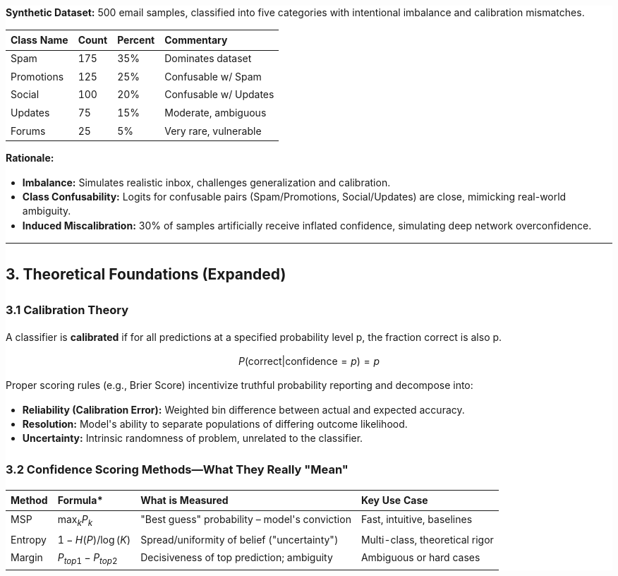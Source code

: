 **Synthetic Dataset:**
500 email samples, classified into five categories with intentional imbalance and calibration mismatches.


| Class Name | Count | Percent | Commentary |
| :-- | :-- | :-- | :-- |
| Spam | 175 | 35% | Dominates dataset |
| Promotions | 125 | 25% | Confusable w/ Spam |
| Social | 100 | 20% | Confusable w/ Updates |
| Updates | 75 | 15% | Moderate, ambiguous |
| Forums | 25 | 5% | Very rare, vulnerable |

**Rationale:**

- **Imbalance:** Simulates realistic inbox, challenges generalization and calibration.
- **Class Confusability:** Logits for confusable pairs (Spam/Promotions, Social/Updates) are close, mimicking real-world ambiguity.
- **Induced Miscalibration:** 30% of samples artificially receive inflated confidence, simulating deep network overconfidence.

***

## 3. Theoretical Foundations (Expanded)

### 3.1 Calibration Theory

A classifier is **calibrated** if for all predictions at a specified probability level p, the fraction correct is also p.

$$
P(\text{correct} | \text{confidence}=p) = p
$$

Proper scoring rules (e.g., Brier Score) incentivize truthful probability reporting and decompose into:

- **Reliability (Calibration Error):** Weighted bin difference between actual and expected accuracy.
- **Resolution:** Model's ability to separate populations of differing outcome likelihood.
- **Uncertainty:** Intrinsic randomness of problem, unrelated to the classifier.


### 3.2 Confidence Scoring Methods—What They Really "Mean"

| Method | Formula* | What is Measured | Key Use Case |
| :-- | :-- | :-- | :-- |
| MSP | $\max_k P_k$ | "Best guess" probability – model's conviction | Fast, intuitive, baselines |
| Entropy | $1 - H(P)/\log(K)$ | Spread/uniformity of belief ("uncertainty") | Multi-class, theoretical rigor |
| Margin | $P_{top1} - P_{top2}$ | Decisiveness of top prediction; ambiguity | Ambiguous or hard cases |
